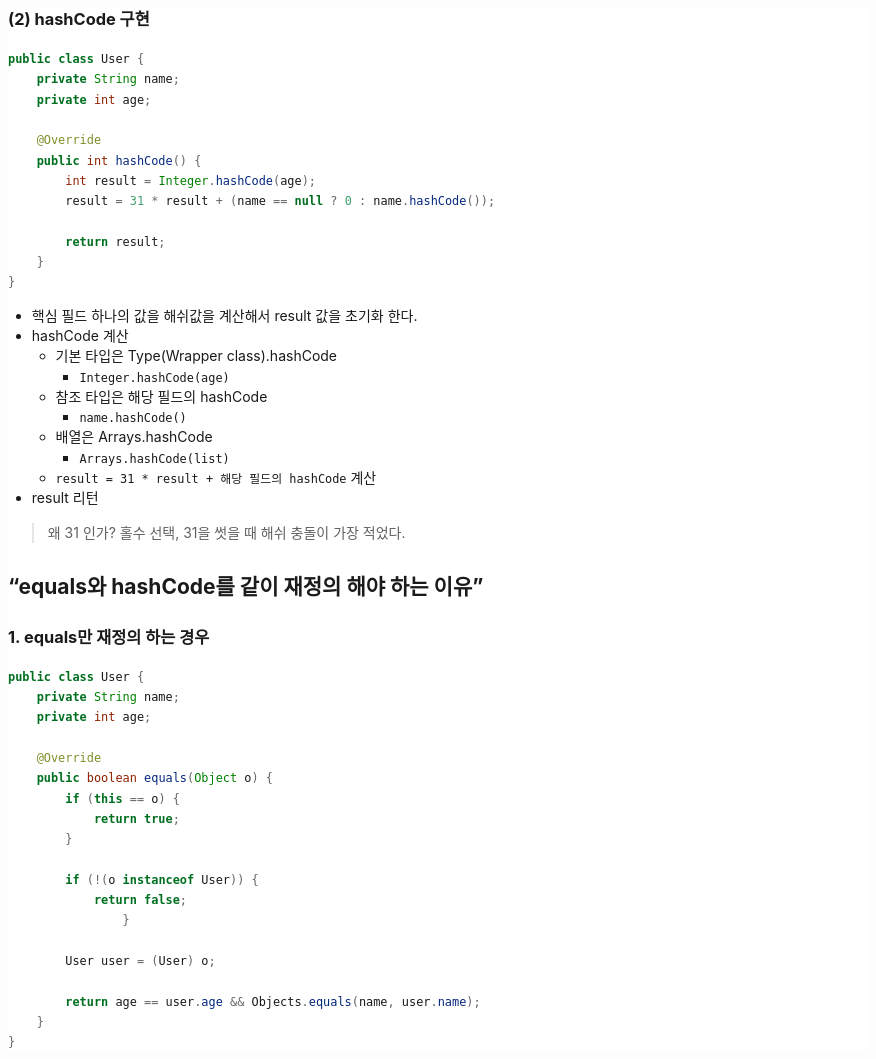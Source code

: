 ### (2) hashCode 구현

```java
public class User {
    private String name;
    private int age;

    @Override
    public int hashCode() {
        int result = Integer.hashCode(age);
        result = 31 * result + (name == null ? 0 : name.hashCode());

        return result;
    }
}
```

- 핵심 필드 하나의 값을 해쉬값을 계산해서 result 값을 초기화 한다.
- hashCode 계산
    - 기본 타입은 Type(Wrapper class).hashCode
        - `Integer.hashCode(age)`
    - 참조 타입은 해당 필드의 hashCode
        - `name.hashCode()`
    - 배열은 Arrays.hashCode
        - `Arrays.hashCode(list)`
    - `result = 31 * result + 해당 필드의 hashCode` 계산
- result 리턴

> 왜 31 인가?
홀수 선택, 31을 썻을 때 해쉬 충돌이 가장 적었다.
>

## “equals와 hashCode를 같이 재정의 해야 하는 이유”

### 1. equals만 재정의 하는 경우

```java
public class User {
    private String name;
    private int age;

    @Override
    public boolean equals(Object o) {
        if (this == o) {
            return true;
        }

        if (!(o instanceof User)) {
            return false;
				}

        User user = (User) o;

        return age == user.age && Objects.equals(name, user.name);
    }
}
```
